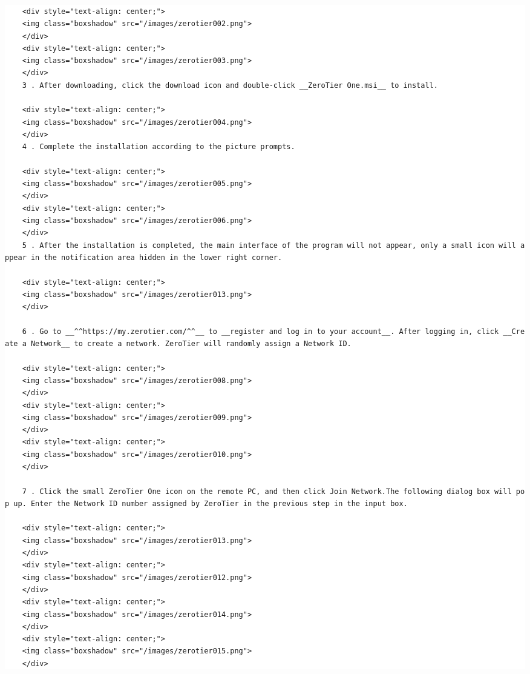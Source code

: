 		<div style="text-align: center;">
		<img class="boxshadow" src="/images/zerotier002.png">
		</div>
		<div style="text-align: center;">
		<img class="boxshadow" src="/images/zerotier003.png">
		</div>	
		3 . After downloading, click the download icon and double-click __ZeroTier One.msi__ to install.
			
		<div style="text-align: center;">
		<img class="boxshadow" src="/images/zerotier004.png">
		</div>	
		4 . Complete the installation according to the picture prompts.

		<div style="text-align: center;">
		<img class="boxshadow" src="/images/zerotier005.png">
		</div>	
		<div style="text-align: center;">
		<img class="boxshadow" src="/images/zerotier006.png">
		</div>
		5 . After the installation is completed, the main interface of the program will not appear, only a small icon will appear in the notification area hidden in the lower right corner.

		<div style="text-align: center;">
		<img class="boxshadow" src="/images/zerotier013.png">
		</div>

		6 . Go to __^^https://my.zerotier.com/^^__ to __register and log in to your account__. After logging in, click __Create a Network__ to create a network. ZeroTier will randomly assign a Network ID. 

		<div style="text-align: center;">
		<img class="boxshadow" src="/images/zerotier008.png">
		</div>
		<div style="text-align: center;">
		<img class="boxshadow" src="/images/zerotier009.png">
		</div>
		<div style="text-align: center;">
		<img class="boxshadow" src="/images/zerotier010.png">
		</div>

		7 . Click the small ZeroTier One icon on the remote PC, and then click Join Network.The following dialog box will pop up. Enter the Network ID number assigned by ZeroTier in the previous step in the input box.

		<div style="text-align: center;">
		<img class="boxshadow" src="/images/zerotier013.png">
		</div>
		<div style="text-align: center;">
		<img class="boxshadow" src="/images/zerotier012.png">
		</div>
		<div style="text-align: center;">
		<img class="boxshadow" src="/images/zerotier014.png">
		</div>
		<div style="text-align: center;">
		<img class="boxshadow" src="/images/zerotier015.png">
		</div>
